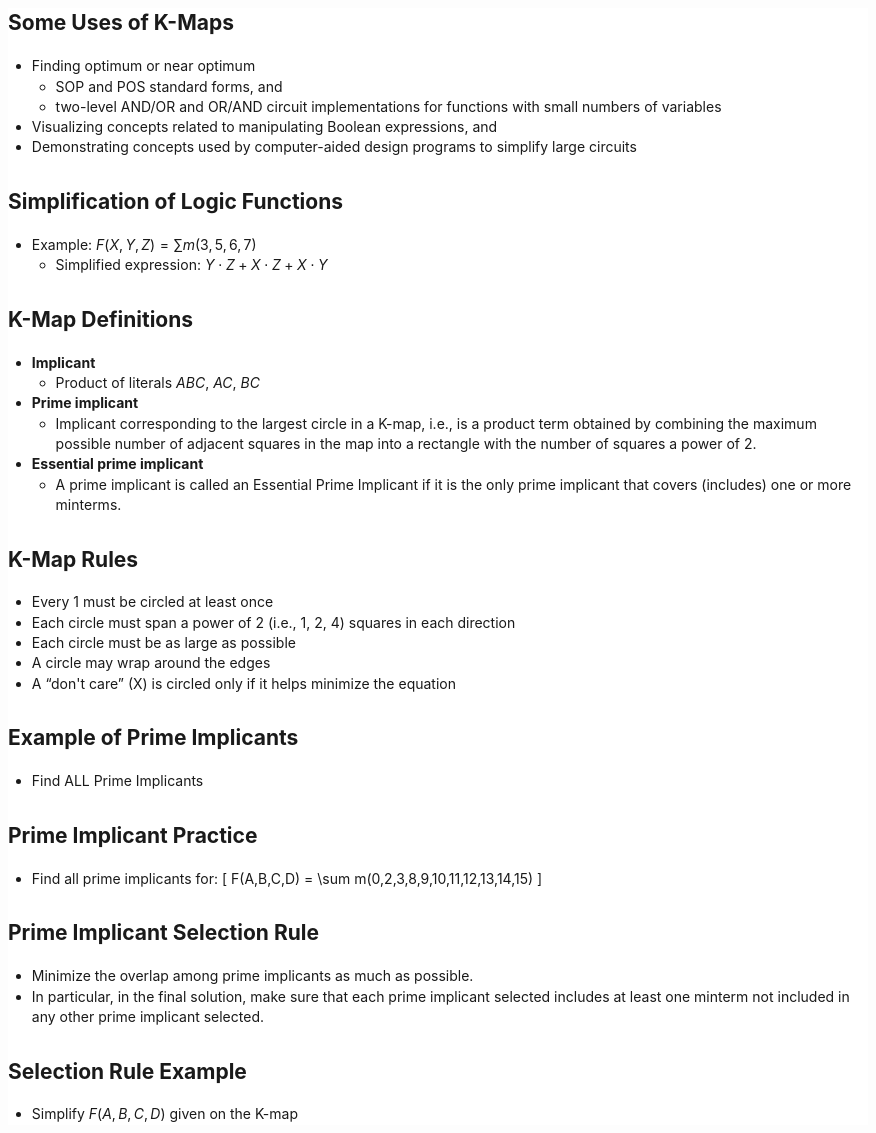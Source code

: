 
## Some Uses of K-Maps
- Finding optimum or near optimum
  - SOP and POS standard forms, and
  - two-level AND/OR and OR/AND circuit implementations for functions with small numbers of variables
- Visualizing concepts related to manipulating Boolean expressions, and
- Demonstrating concepts used by computer-aided design programs to simplify large circuits

## Simplification of Logic Functions
- Example: $F(X, Y, Z) = \sum m(3, 5, 6, 7)$
  - Simplified expression: $Y \cdot Z + X \cdot Z + X \cdot Y$

## K-Map Definitions
- **Implicant**
  - Product of literals $ABC$, $AC$, $BC$
- **Prime implicant**
  - Implicant corresponding to the largest circle in a K-map, i.e., is a product term obtained by combining the maximum possible number of adjacent squares in the map into a rectangle with the number of squares a power of 2.
- **Essential prime implicant**
  - A prime implicant is called an Essential Prime Implicant if it is the only prime implicant that covers (includes) one or more minterms.

## K-Map Rules
- Every 1 must be circled at least once
- Each circle must span a power of 2 (i.e., 1, 2, 4) squares in each direction
- Each circle must be as large as possible
- A circle may wrap around the edges
- A “don't care” (X) is circled only if it helps minimize the equation

## Example of Prime Implicants
- Find ALL Prime Implicants
 
## Prime Implicant Practice
- Find all prime implicants for:
  \[
  F(A,B,C,D) = \sum m(0,2,3,8,9,10,11,12,13,14,15)
  \]

## Prime Implicant Selection Rule
- Minimize the overlap among prime implicants as much as possible.
- In particular, in the final solution, make sure that each prime implicant selected includes at least one minterm not included in any other prime implicant selected.

## Selection Rule Example
- Simplify $F(A, B, C, D)$ given on the K-map
